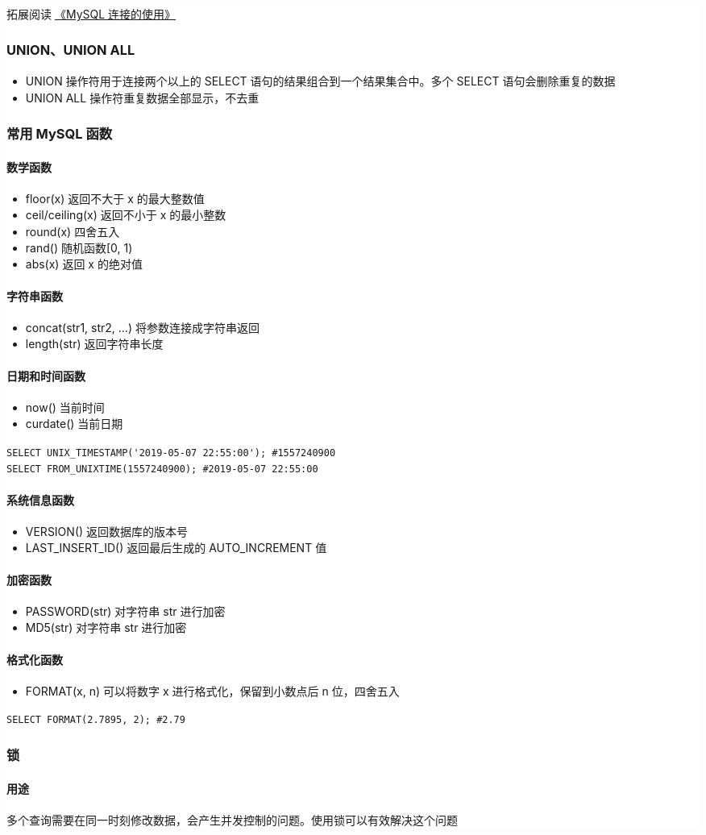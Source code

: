 拓展阅读 [《MySQL 连接的使用》](./01.MySQL连接的使用.md)

### UNION、UNION ALL

- UNION 操作符用于连接两个以上的 SELECT 语句的结果组合到一个结果集合中。多个 SELECT 语句会删除重复的数据
- UNION ALL 操作符重复数据全部显示，不去重

### 常用 MySQL 函数

#### 数学函数

- floor(x) 返回不大于 x 的最大整数值
- ceil/ceiling(x) 返回不小于 x 的最小整数
- round(x) 四舍五入
- rand() 随机函数[0, 1)
- abs(x) 返回 x 的绝对值

#### 字符串函数

- concat(str1, str2, ...) 将参数连接成字符串返回
- length(str) 返回字符串长度

#### 日期和时间函数

- now() 当前时间
- curdate() 当前日期

```mysql
SELECT UNIX_TIMESTAMP('2019-05-07 22:55:00'); #1557240900
SELECT FROM_UNIXTIME(1557240900); #2019-05-07 22:55:00
```

#### 系统信息函数

- VERSION() 返回数据库的版本号
- LAST_INSERT_ID() 返回最后生成的 AUTO_INCREMENT 值

#### 加密函数

- PASSWORD(str) 对字符串 str 进行加密
- MD5(str) 对字符串 str 进行加密

#### 格式化函数

- FORMAT(x, n) 可以将数字 x 进行格式化，保留到小数点后 n 位，四舍五入

```mysql
SELECT FORMAT(2.7895, 2); #2.79
```

### 锁

#### 用途

多个查询需要在同一时刻修改数据，会产生并发控制的问题。使用锁可以有效解决这个问题
